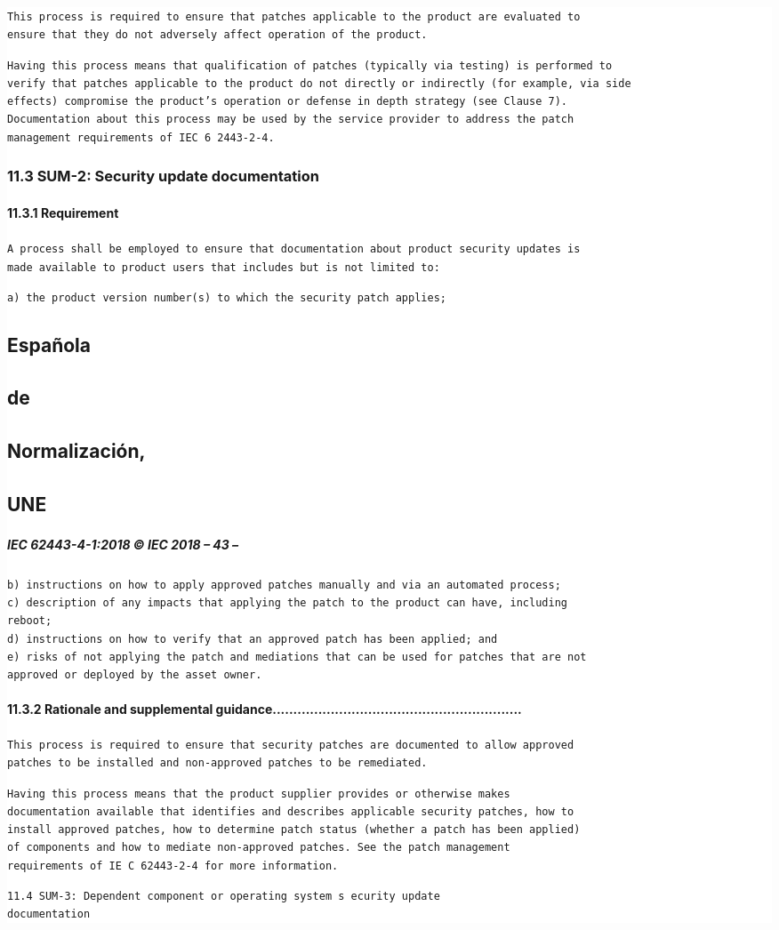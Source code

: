 ```
This process is required to ensure that patches applicable to the product are evaluated to
ensure that they do not adversely affect operation of the product.
```
```
Having this process means that qualification of patches (typically via testing) is performed to
verify that patches applicable to the product do not directly or indirectly (for example, via side
effects) compromise the product’s operation or defense in depth strategy (see Clause 7).
Documentation about this process may be used by the service provider to address the patch
management requirements of IEC 6 2443-2-4.
```
### 11.3 SUM-2: Security update documentation

#### 11.3.1 Requirement

```
A process shall be employed to ensure that documentation about product security updates is
made available to product users that includes but is not limited to:
```
```
a) the product version number(s) to which the security patch applies;
```
## Española

## de

## Normalización,

## UNE






```

```

##### IEC 62443-4-1:2018 © IEC 2018 – 43 –

```
b) instructions on how to apply approved patches manually and via an automated process;
c) description of any impacts that applying the patch to the product can have, including
reboot;
d) instructions on how to verify that an approved patch has been applied; and
e) risks of not applying the patch and mediations that can be used for patches that are not
approved or deployed by the asset owner.
```
#### 11.3.2 Rationale and supplemental guidance............................................................

```
This process is required to ensure that security patches are documented to allow approved
patches to be installed and non-approved patches to be remediated.
```
```
Having this process means that the product supplier provides or otherwise makes
documentation available that identifies and describes applicable security patches, how to
install approved patches, how to determine patch status (whether a patch has been applied)
of components and how to mediate non-approved patches. See the patch management
requirements of IE C 62443-2-4 for more information.
```
```
11.4 SUM-3: Dependent component or operating system s ecurity update
documentation
```